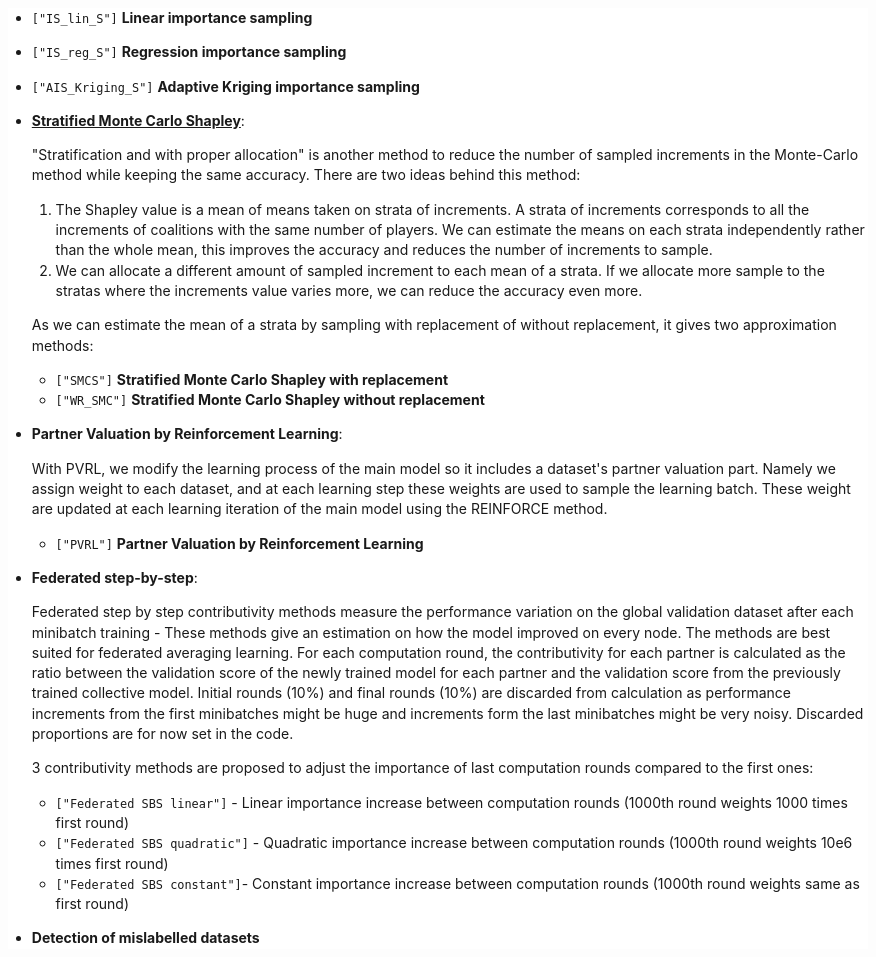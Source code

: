   - `["IS_lin_S"]` **Linear importance sampling**
  - `["IS_reg_S"]` **Regression importance sampling**
  - `["AIS_Kriging_S"]` **Adaptive Kriging importance sampling**

- **[Stratified Monte Carlo Shapley](https://arxiv.org/pdf/1904.02868.pdf)**:

  "Stratification and with proper allocation" is another method to reduce the number of sampled increments in the Monte-Carlo method while keeping the same accuracy. There are two ideas behind this method:

  1. The Shapley value is a mean of means taken on strata of increments. A strata of increments corresponds to all the increments of coalitions with the same number of players. We can estimate the means on each strata independently rather than the whole mean, this improves the accuracy and reduces the number of increments to sample.
  1. We can allocate a different amount of sampled increment to each mean of a strata. If we allocate more sample to the stratas where the increments value varies more, we can reduce the accuracy even more.

  As we can estimate the mean of a strata by sampling with replacement of without replacement, it gives two approximation methods:

  - `["SMCS"]` **Stratified Monte Carlo Shapley with replacement**
  - `["WR_SMC"]` **Stratified Monte Carlo Shapley without replacement**

- **Partner Valuation by Reinforcement Learning**:

    With PVRL, we modify the learning process of the main model so it includes a dataset's partner valuation part. Namely we assign weight to each dataset, and at each learning step these weights are used to sample the learning batch. These weight are updated at each learning iteration of the main model using the REINFORCE method.

  - `["PVRL"]` **Partner Valuation by Reinforcement Learning**

- **Federated step-by-step**:

  Federated step by step contributivity methods measure the performance variation on the global validation dataset after each minibatch training - These methods give an estimation on how the model improved on every node.
  The methods are best suited for federated averaging learning.
  For each computation round, the contributivity for each partner is calculated as the ratio between the validation score of the newly trained model for each partner and the validation score from the previously trained collective model.
  Initial rounds (10%) and final rounds (10%) are discarded from calculation as performance increments from the first minibatches might be huge and increments form the last minibatches might be very noisy. Discarded proportions are for now set in the code.

    3 contributivity methods are proposed to adjust the importance of last computation rounds compared to the first ones:
    
    - `["Federated SBS linear"]` - Linear importance increase between computation rounds (1000th round weights 1000 times first round)
    - `["Federated SBS quadratic"]` - Quadratic importance increase between computation rounds (1000th round weights 10e6 times first round)
    - `["Federated SBS constant"]`- Constant importance increase between computation rounds (1000th round weights same as first round)
    
- **Detection of mislabelled datasets**
    